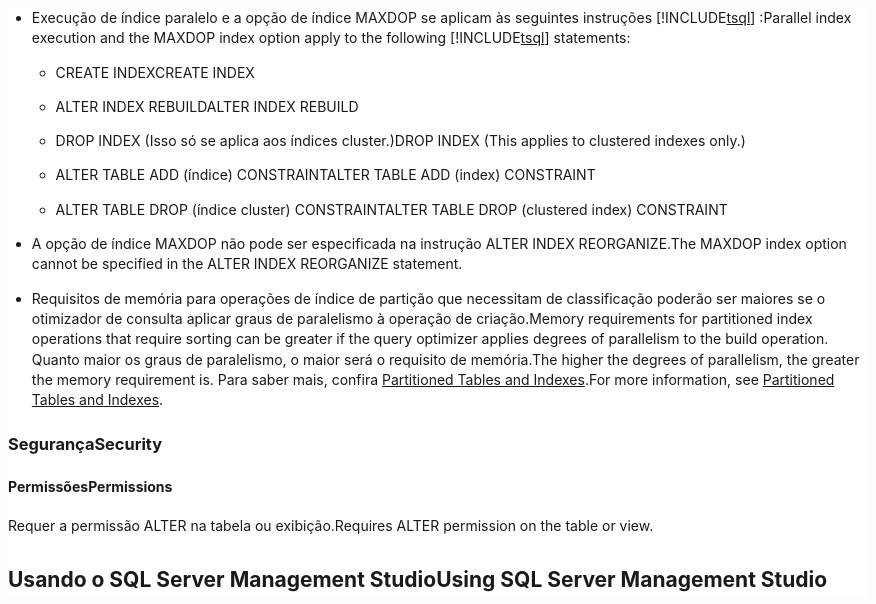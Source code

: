 -   <span data-ttu-id="5ae0f-137">Execução de índice paralelo e a opção de índice MAXDOP se aplicam às seguintes instruções [!INCLUDE[tsql](../../includes/tsql-md.md)] :</span><span class="sxs-lookup"><span data-stu-id="5ae0f-137">Parallel index execution and the MAXDOP index option apply to the following [!INCLUDE[tsql](../../includes/tsql-md.md)] statements:</span></span>  
  
    -   <span data-ttu-id="5ae0f-138">CREATE INDEX</span><span class="sxs-lookup"><span data-stu-id="5ae0f-138">CREATE INDEX</span></span>  
  
    -   <span data-ttu-id="5ae0f-139">ALTER INDEX REBUILD</span><span class="sxs-lookup"><span data-stu-id="5ae0f-139">ALTER INDEX REBUILD</span></span>  
  
    -   <span data-ttu-id="5ae0f-140">DROP INDEX (Isso só se aplica aos índices cluster.)</span><span class="sxs-lookup"><span data-stu-id="5ae0f-140">DROP INDEX (This applies to clustered indexes only.)</span></span>  
  
    -   <span data-ttu-id="5ae0f-141">ALTER TABLE ADD (índice) CONSTRAINT</span><span class="sxs-lookup"><span data-stu-id="5ae0f-141">ALTER TABLE ADD (index) CONSTRAINT</span></span>  
  
    -   <span data-ttu-id="5ae0f-142">ALTER TABLE DROP (índice cluster) CONSTRAINT</span><span class="sxs-lookup"><span data-stu-id="5ae0f-142">ALTER TABLE DROP (clustered index) CONSTRAINT</span></span>  
  
-   <span data-ttu-id="5ae0f-143">A opção de índice MAXDOP não pode ser especificada na instrução ALTER INDEX REORGANIZE.</span><span class="sxs-lookup"><span data-stu-id="5ae0f-143">The MAXDOP index option cannot be specified in the ALTER INDEX REORGANIZE statement.</span></span>  
  
-   <span data-ttu-id="5ae0f-144">Requisitos de memória para operações de índice de partição que necessitam de classificação poderão ser maiores se o otimizador de consulta aplicar graus de paralelismo à operação de criação.</span><span class="sxs-lookup"><span data-stu-id="5ae0f-144">Memory requirements for partitioned index operations that require sorting can be greater if the query optimizer applies degrees of parallelism to the build operation.</span></span> <span data-ttu-id="5ae0f-145">Quanto maior os graus de paralelismo, o maior será o requisito de memória.</span><span class="sxs-lookup"><span data-stu-id="5ae0f-145">The higher the degrees of parallelism, the greater the memory requirement is.</span></span> <span data-ttu-id="5ae0f-146">Para saber mais, confira [Partitioned Tables and Indexes](../partitions/partitioned-tables-and-indexes.md).</span><span class="sxs-lookup"><span data-stu-id="5ae0f-146">For more information, see [Partitioned Tables and Indexes](../partitions/partitioned-tables-and-indexes.md).</span></span>  
  
###  <a name="security"></a><a name="Security"></a> <span data-ttu-id="5ae0f-147">Segurança</span><span class="sxs-lookup"><span data-stu-id="5ae0f-147">Security</span></span>  
  
####  <a name="permissions"></a><a name="Permissions"></a> <span data-ttu-id="5ae0f-148">Permissões</span><span class="sxs-lookup"><span data-stu-id="5ae0f-148">Permissions</span></span>  
 <span data-ttu-id="5ae0f-149">Requer a permissão ALTER na tabela ou exibição.</span><span class="sxs-lookup"><span data-stu-id="5ae0f-149">Requires ALTER permission on the table or view.</span></span>  
  
##  <a name="using-sql-server-management-studio"></a><a name="SSMSProcedure"></a> <span data-ttu-id="5ae0f-150">Usando o SQL Server Management Studio</span><span class="sxs-lookup"><span data-stu-id="5ae0f-150">Using SQL Server Management Studio</span></span>  
  